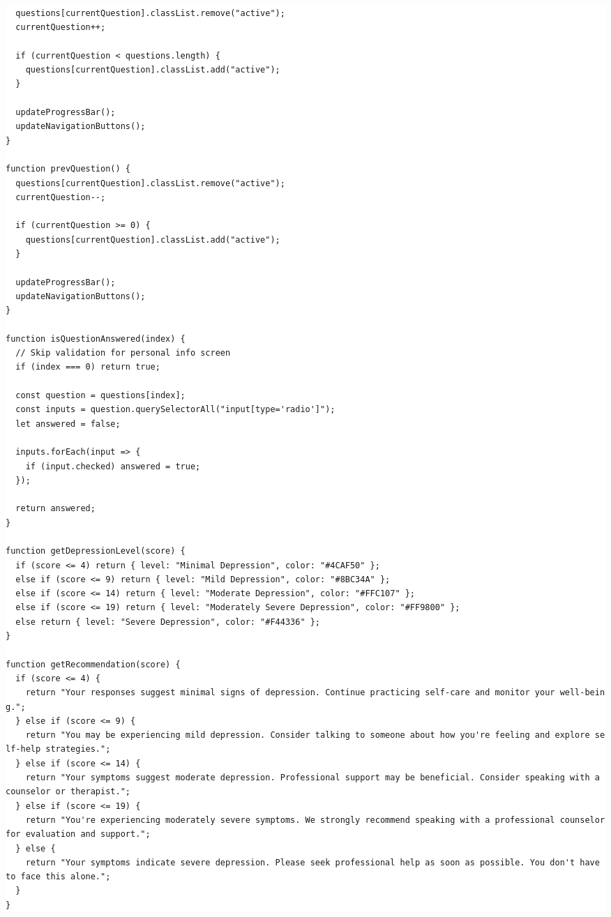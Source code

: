       questions[currentQuestion].classList.remove("active");
      currentQuestion++;
      
      if (currentQuestion < questions.length) {
        questions[currentQuestion].classList.add("active");
      }
      
      updateProgressBar();
      updateNavigationButtons();
    }
    
    function prevQuestion() {
      questions[currentQuestion].classList.remove("active");
      currentQuestion--;
      
      if (currentQuestion >= 0) {
        questions[currentQuestion].classList.add("active");
      }
      
      updateProgressBar();
      updateNavigationButtons();
    }
    
    function isQuestionAnswered(index) {
      // Skip validation for personal info screen
      if (index === 0) return true;
      
      const question = questions[index];
      const inputs = question.querySelectorAll("input[type='radio']");
      let answered = false;
      
      inputs.forEach(input => {
        if (input.checked) answered = true;
      });
      
      return answered;
    }
    
    function getDepressionLevel(score) {
      if (score <= 4) return { level: "Minimal Depression", color: "#4CAF50" };
      else if (score <= 9) return { level: "Mild Depression", color: "#8BC34A" };
      else if (score <= 14) return { level: "Moderate Depression", color: "#FFC107" };
      else if (score <= 19) return { level: "Moderately Severe Depression", color: "#FF9800" };
      else return { level: "Severe Depression", color: "#F44336" };
    }
    
    function getRecommendation(score) {
      if (score <= 4) {
        return "Your responses suggest minimal signs of depression. Continue practicing self-care and monitor your well-being.";
      } else if (score <= 9) {
        return "You may be experiencing mild depression. Consider talking to someone about how you're feeling and explore self-help strategies.";
      } else if (score <= 14) {
        return "Your symptoms suggest moderate depression. Professional support may be beneficial. Consider speaking with a counselor or therapist.";
      } else if (score <= 19) {
        return "You're experiencing moderately severe symptoms. We strongly recommend speaking with a professional counselor for evaluation and support.";
      } else {
        return "Your symptoms indicate severe depression. Please seek professional help as soon as possible. You don't have to face this alone.";
      }
    }
    